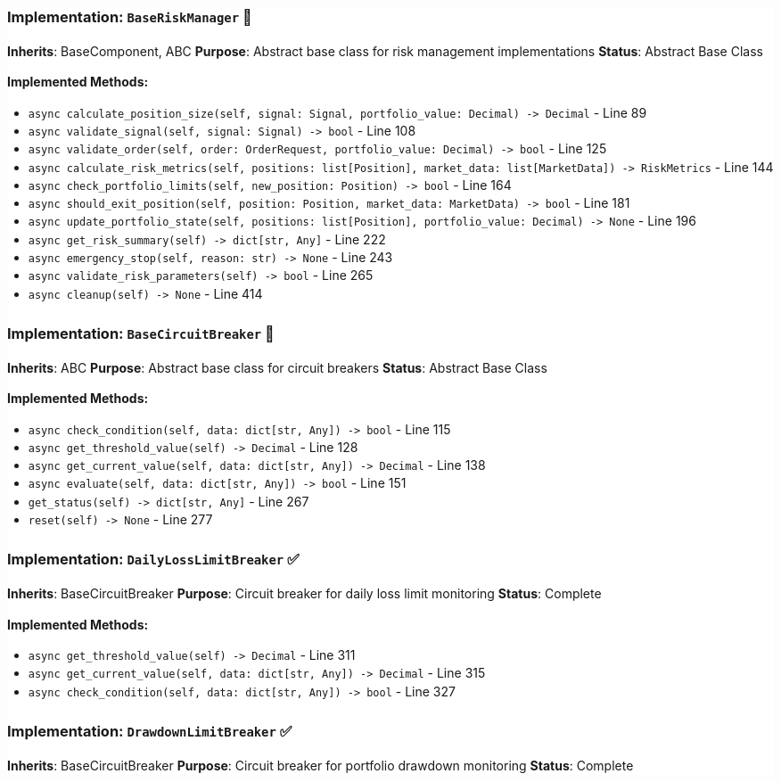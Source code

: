 ### Implementation: `BaseRiskManager` 🔧

**Inherits**: BaseComponent, ABC
**Purpose**: Abstract base class for risk management implementations
**Status**: Abstract Base Class

**Implemented Methods:**
- `async calculate_position_size(self, signal: Signal, portfolio_value: Decimal) -> Decimal` - Line 89
- `async validate_signal(self, signal: Signal) -> bool` - Line 108
- `async validate_order(self, order: OrderRequest, portfolio_value: Decimal) -> bool` - Line 125
- `async calculate_risk_metrics(self, positions: list[Position], market_data: list[MarketData]) -> RiskMetrics` - Line 144
- `async check_portfolio_limits(self, new_position: Position) -> bool` - Line 164
- `async should_exit_position(self, position: Position, market_data: MarketData) -> bool` - Line 181
- `async update_portfolio_state(self, positions: list[Position], portfolio_value: Decimal) -> None` - Line 196
- `async get_risk_summary(self) -> dict[str, Any]` - Line 222
- `async emergency_stop(self, reason: str) -> None` - Line 243
- `async validate_risk_parameters(self) -> bool` - Line 265
- `async cleanup(self) -> None` - Line 414

### Implementation: `BaseCircuitBreaker` 🔧

**Inherits**: ABC
**Purpose**: Abstract base class for circuit breakers
**Status**: Abstract Base Class

**Implemented Methods:**
- `async check_condition(self, data: dict[str, Any]) -> bool` - Line 115
- `async get_threshold_value(self) -> Decimal` - Line 128
- `async get_current_value(self, data: dict[str, Any]) -> Decimal` - Line 138
- `async evaluate(self, data: dict[str, Any]) -> bool` - Line 151
- `get_status(self) -> dict[str, Any]` - Line 267
- `reset(self) -> None` - Line 277

### Implementation: `DailyLossLimitBreaker` ✅

**Inherits**: BaseCircuitBreaker
**Purpose**: Circuit breaker for daily loss limit monitoring
**Status**: Complete

**Implemented Methods:**
- `async get_threshold_value(self) -> Decimal` - Line 311
- `async get_current_value(self, data: dict[str, Any]) -> Decimal` - Line 315
- `async check_condition(self, data: dict[str, Any]) -> bool` - Line 327

### Implementation: `DrawdownLimitBreaker` ✅

**Inherits**: BaseCircuitBreaker
**Purpose**: Circuit breaker for portfolio drawdown monitoring
**Status**: Complete
